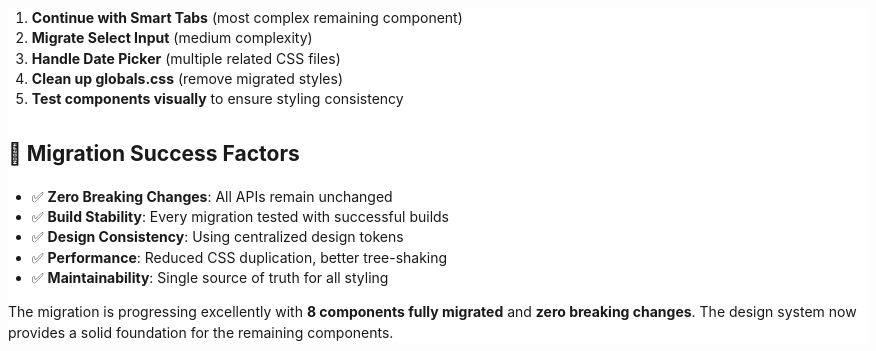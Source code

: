 1. **Continue with Smart Tabs** (most complex remaining component)
2. **Migrate Select Input** (medium complexity)
3. **Handle Date Picker** (multiple related CSS files)
4. **Clean up globals.css** (remove migrated styles)
5. **Test components visually** to ensure styling consistency

## 💪 Migration Success Factors

- ✅ **Zero Breaking Changes**: All APIs remain unchanged
- ✅ **Build Stability**: Every migration tested with successful builds
- ✅ **Design Consistency**: Using centralized design tokens
- ✅ **Performance**: Reduced CSS duplication, better tree-shaking
- ✅ **Maintainability**: Single source of truth for all styling

The migration is progressing excellently with **8 components fully migrated** and **zero breaking changes**. The design system now provides a solid foundation for the remaining components.
